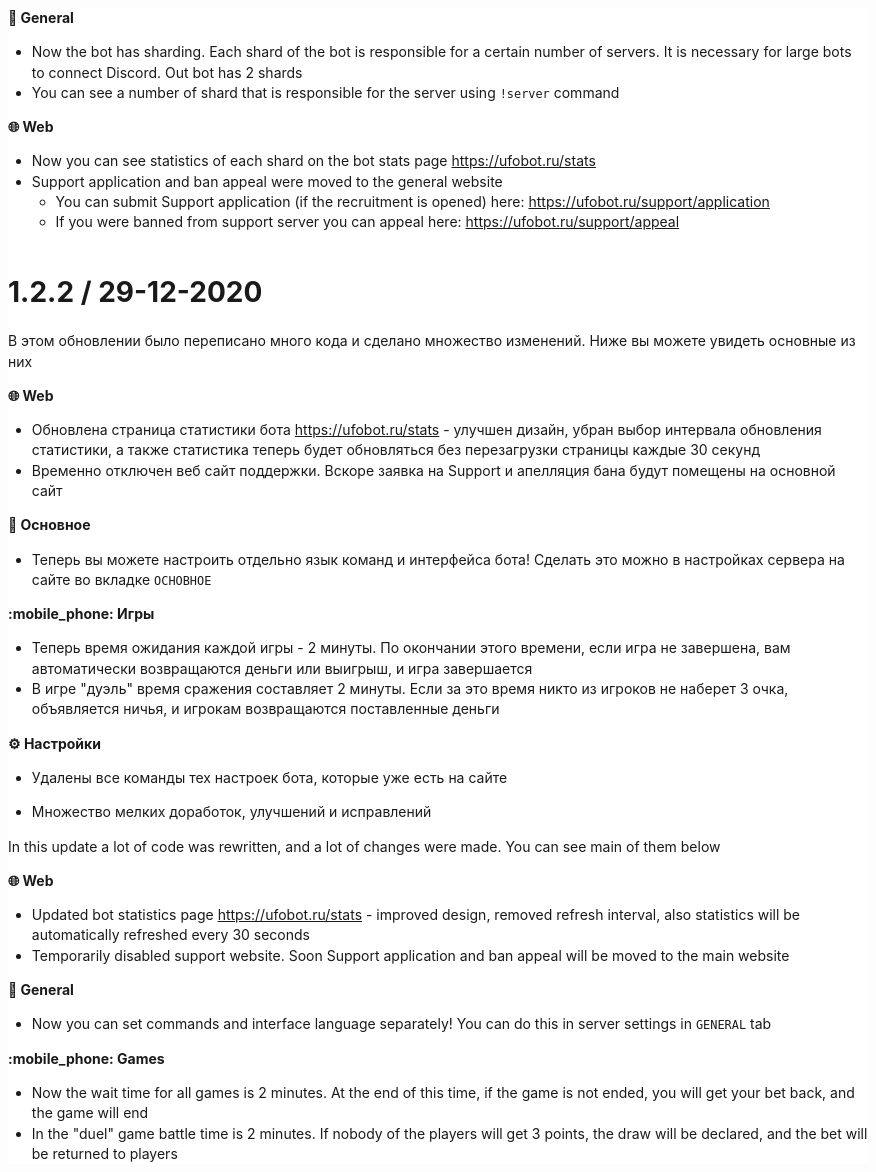 **:beginner: General**
- Now the bot has sharding. Each shard of the bot is responsible for a certain number of servers. It is necessary for large bots to connect Discord. Out bot has 2 shards
- You can see a number of shard that is responsible for the server using `!server` command

**:globe_with_meridians: Web**
- Now you can see statistics of each shard on the bot stats page https://ufobot.ru/stats
- Support application and ban appeal were moved to the general website
    - You can submit Support application (if the recruitment is opened) here: <https://ufobot.ru/support/application>
    - If you were banned from support server you can appeal here: <https://ufobot.ru/support/appeal>

1.2.2 / 29-12-2020
==================

В этом обновлении было переписано много кода и сделано множество изменений. Ниже вы можете увидеть основные из них

**:globe_with_meridians: Web**
- Обновлена страница статистики бота https://ufobot.ru/stats - улучшен дизайн, убран выбор интервала обновления статистики, а также статистика теперь будет обновляться без перезагрузки страницы каждые 30 секунд
- Временно отключен веб сайт поддержки. Вскоре заявка на Support и апелляция бана будут помещены на основной сайт

**:beginner: Основное**
- Теперь вы можете настроить отдельно язык команд и интерфейса бота! Сделать это можно в настройках сервера на сайте во вкладке `ОСНОВНОЕ`

**:mobile_phone: Игры**
- Теперь время ожидания каждой игры - 2 минуты. По окончании этого времени, если игра не завершена, вам автоматически возвращаются деньги или выигрыш, и игра завершается
- В игре "дуэль" время сражения составляет 2 минуты. Если за это время никто из игроков не наберет 3 очка, объявляется ничья, и игрокам возвращаются поставленные деньги

**:gear: Настройки**
- Удалены все команды тех настроек бота, которые уже есть на сайте

- Множество мелких доработок, улучшений и исправлений

In this update a lot of code was rewritten, and a lot of changes were made. You can see main of them below

**:globe_with_meridians: Web**
- Updated bot statistics page https://ufobot.ru/stats - improved design, removed refresh interval, also statistics will be automatically refreshed every 30 seconds
- Temporarily disabled support website. Soon Support application and ban appeal will be moved to the main website

**:beginner: General**
- Now you can set commands and interface language separately! You can do this in server settings in `GENERAL` tab

**:mobile_phone: Games**
- Now the wait time for all games is 2 minutes. At the end of this time, if the game is not ended, you will get your bet back, and the game will end
- In the "duel" game battle time is 2 minutes. If nobody of the players will get 3 points, the draw will be declared, and the bet will be returned to players
